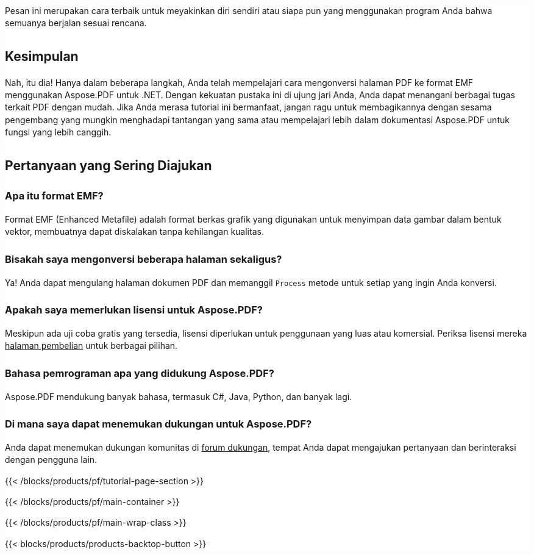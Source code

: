 Pesan ini merupakan cara terbaik untuk meyakinkan diri sendiri atau siapa pun yang menggunakan program Anda bahwa semuanya berjalan sesuai rencana.

## Kesimpulan

Nah, itu dia! Hanya dalam beberapa langkah, Anda telah mempelajari cara mengonversi halaman PDF ke format EMF menggunakan Aspose.PDF untuk .NET. Dengan kekuatan pustaka ini di ujung jari Anda, Anda dapat menangani berbagai tugas terkait PDF dengan mudah. Jika Anda merasa tutorial ini bermanfaat, jangan ragu untuk membagikannya dengan sesama pengembang yang mungkin menghadapi tantangan yang sama atau mempelajari lebih dalam dokumentasi Aspose.PDF untuk fungsi yang lebih canggih.

## Pertanyaan yang Sering Diajukan

### Apa itu format EMF?
Format EMF (Enhanced Metafile) adalah format berkas grafik yang digunakan untuk menyimpan data gambar dalam bentuk vektor, membuatnya dapat diskalakan tanpa kehilangan kualitas.

### Bisakah saya mengonversi beberapa halaman sekaligus?
Ya! Anda dapat mengulang halaman dokumen PDF dan memanggil `Process` metode untuk setiap yang ingin Anda konversi.

### Apakah saya memerlukan lisensi untuk Aspose.PDF?
Meskipun ada uji coba gratis yang tersedia, lisensi diperlukan untuk penggunaan yang luas atau komersial. Periksa lisensi mereka [halaman pembelian](https://purchase.aspose.com/buy) untuk berbagai pilihan.

### Bahasa pemrograman apa yang didukung Aspose.PDF?
Aspose.PDF mendukung banyak bahasa, termasuk C#, Java, Python, dan banyak lagi.

### Di mana saya dapat menemukan dukungan untuk Aspose.PDF?
Anda dapat menemukan dukungan komunitas di [forum dukungan](https://forum.aspose.com/c/pdf/10), tempat Anda dapat mengajukan pertanyaan dan berinteraksi dengan pengguna lain.

{{< /blocks/products/pf/tutorial-page-section >}}

{{< /blocks/products/pf/main-container >}}

{{< /blocks/products/pf/main-wrap-class >}}

{{< blocks/products/products-backtop-button >}}